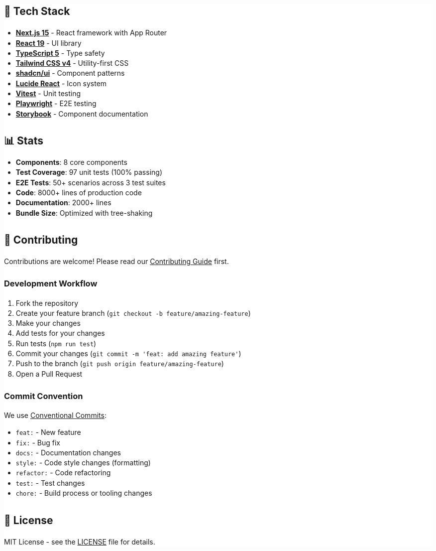 ## 🔧 Tech Stack

- **[Next.js 15](https://nextjs.org/)** - React framework with App Router
- **[React 19](https://react.dev/)** - UI library
- **[TypeScript 5](https://www.typescriptlang.org/)** - Type safety
- **[Tailwind CSS v4](https://tailwindcss.com/)** - Utility-first CSS
- **[shadcn/ui](https://ui.shadcn.com)** - Component patterns
- **[Lucide React](https://lucide.dev/)** - Icon system
- **[Vitest](https://vitest.dev/)** - Unit testing
- **[Playwright](https://playwright.dev/)** - E2E testing
- **[Storybook](https://storybook.js.org/)** - Component documentation

## 📊 Stats

- **Components**: 8 core components
- **Test Coverage**: 97 unit tests (100% passing)
- **E2E Tests**: 50+ scenarios across 3 test suites
- **Code**: 8000+ lines of production code
- **Documentation**: 2000+ lines
- **Bundle Size**: Optimized with tree-shaking

## 🤝 Contributing

Contributions are welcome! Please read our [Contributing Guide](CONTRIBUTING.md) first.

### Development Workflow

1. Fork the repository
2. Create your feature branch (`git checkout -b feature/amazing-feature`)
3. Make your changes
4. Add tests for your changes
5. Run tests (`npm run test`)
6. Commit your changes (`git commit -m 'feat: add amazing feature'`)
7. Push to the branch (`git push origin feature/amazing-feature`)
8. Open a Pull Request

### Commit Convention

We use [Conventional Commits](https://www.conventionalcommits.org/):

- `feat:` - New feature
- `fix:` - Bug fix
- `docs:` - Documentation changes
- `style:` - Code style changes (formatting)
- `refactor:` - Code refactoring
- `test:` - Test changes
- `chore:` - Build process or tooling changes

## 📄 License

MIT License - see the [LICENSE](LICENSE) file for details.
